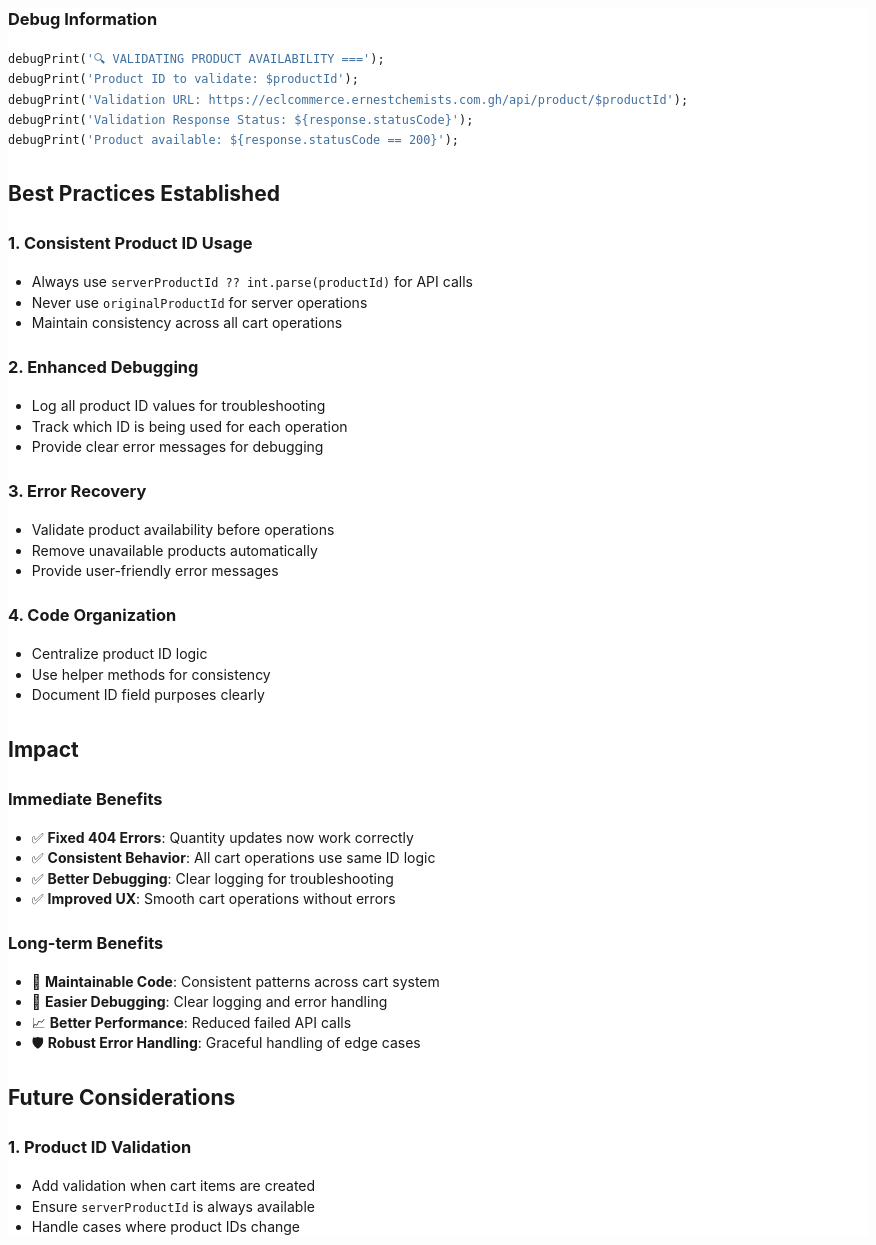 ### **Debug Information**
```dart
debugPrint('🔍 VALIDATING PRODUCT AVAILABILITY ===');
debugPrint('Product ID to validate: $productId');
debugPrint('Validation URL: https://eclcommerce.ernestchemists.com.gh/api/product/$productId');
debugPrint('Validation Response Status: ${response.statusCode}');
debugPrint('Product available: ${response.statusCode == 200}');
```

## Best Practices Established

### **1. Consistent Product ID Usage**
- Always use `serverProductId ?? int.parse(productId)` for API calls
- Never use `originalProductId` for server operations
- Maintain consistency across all cart operations

### **2. Enhanced Debugging**
- Log all product ID values for troubleshooting
- Track which ID is being used for each operation
- Provide clear error messages for debugging

### **3. Error Recovery**
- Validate product availability before operations
- Remove unavailable products automatically
- Provide user-friendly error messages

### **4. Code Organization**
- Centralize product ID logic
- Use helper methods for consistency
- Document ID field purposes clearly

## Impact

### **Immediate Benefits**
- ✅ **Fixed 404 Errors**: Quantity updates now work correctly
- ✅ **Consistent Behavior**: All cart operations use same ID logic
- ✅ **Better Debugging**: Clear logging for troubleshooting
- ✅ **Improved UX**: Smooth cart operations without errors

### **Long-term Benefits**
- 🔧 **Maintainable Code**: Consistent patterns across cart system
- 🐛 **Easier Debugging**: Clear logging and error handling
- 📈 **Better Performance**: Reduced failed API calls
- 🛡️ **Robust Error Handling**: Graceful handling of edge cases

## Future Considerations

### **1. Product ID Validation**
- Add validation when cart items are created
- Ensure `serverProductId` is always available
- Handle cases where product IDs change

